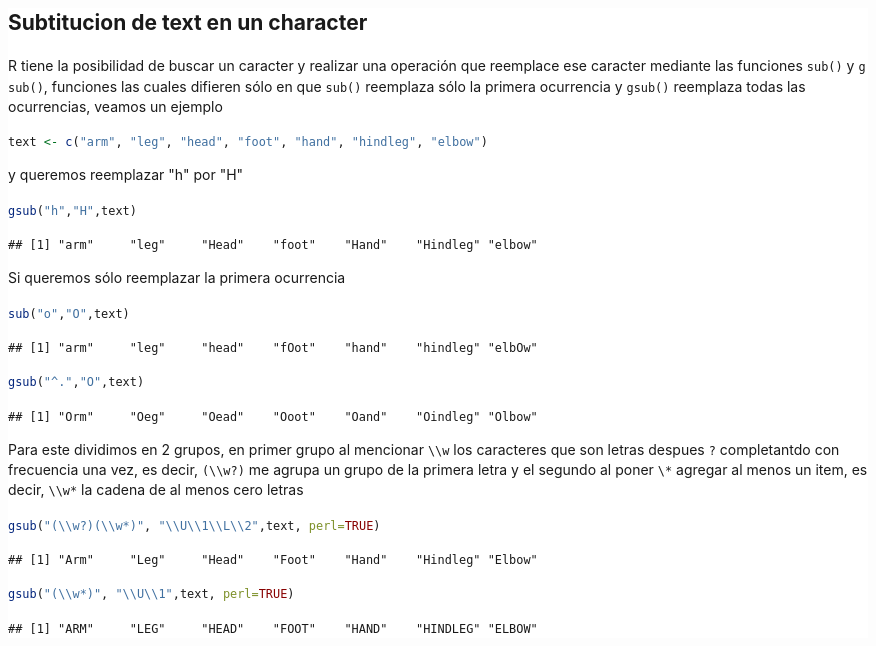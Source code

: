 ## Subtitucion de text en un character

R tiene la posibilidad de buscar un caracter y realizar una operación que reemplace ese caracter mediante las funciones `sub()` y `gsub()`, funciones las cuales difieren sólo en que `sub()` reemplaza sólo la primera ocurrencia y `gsub()` reemplaza todas las ocurrencias, veamos un ejemplo


```r
text <- c("arm", "leg", "head", "foot", "hand", "hindleg", "elbow")
```

y queremos reemplazar "h" por "H"


```r
gsub("h","H",text)
```

```
## [1] "arm"     "leg"     "Head"    "foot"    "Hand"    "Hindleg" "elbow"
```

Si queremos sólo reemplazar la primera ocurrencia


```r
sub("o","O",text)
```

```
## [1] "arm"     "leg"     "head"    "fOot"    "hand"    "hindleg" "elbOw"
```


```r
gsub("^.","O",text)
```

```
## [1] "Orm"     "Oeg"     "Oead"    "Ooot"    "Oand"    "Oindleg" "Olbow"
```

Para este dividimos en 2 grupos, en primer grupo al mencionar `\\w` los caracteres que son letras despues `?` completantdo con frecuencia una vez, es decir, `(\\w?)` me agrupa un grupo de la primera letra y el segundo al poner `\*` agregar al menos un item, es decir, `\\w*` la cadena de al menos cero letras


```r
gsub("(\\w?)(\\w*)", "\\U\\1\\L\\2",text, perl=TRUE)
```

```
## [1] "Arm"     "Leg"     "Head"    "Foot"    "Hand"    "Hindleg" "Elbow"
```


```r
gsub("(\\w*)", "\\U\\1",text, perl=TRUE)
```

```
## [1] "ARM"     "LEG"     "HEAD"    "FOOT"    "HAND"    "HINDLEG" "ELBOW"
```
